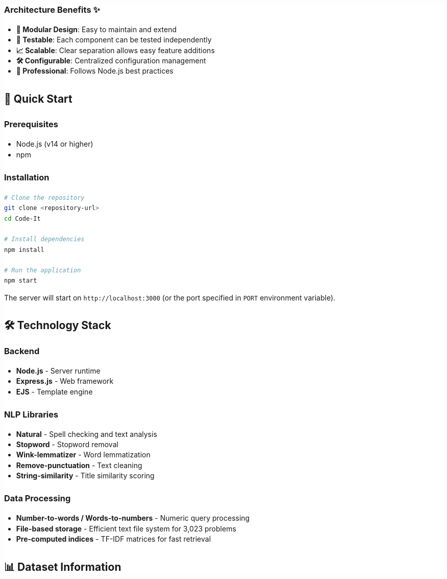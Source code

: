 ### Architecture Benefits ✨
- **🔧 Modular Design**: Easy to maintain and extend
- **🧪 Testable**: Each component can be tested independently  
- **📈 Scalable**: Clear separation allows easy feature additions
- **🛠️ Configurable**: Centralized configuration management
- **🚀 Professional**: Follows Node.js best practices

## 🚀 Quick Start

### Prerequisites
- Node.js (v14 or higher)
- npm

### Installation
```bash
# Clone the repository
git clone <repository-url>
cd Code-It

# Install dependencies
npm install

# Run the application
npm start
```

The server will start on `http://localhost:3000` (or the port specified in `PORT` environment variable).

## 🛠️ Technology Stack

### Backend
- **Node.js** - Server runtime
- **Express.js** - Web framework
- **EJS** - Template engine

### NLP Libraries
- **Natural** - Spell checking and text analysis
- **Stopword** - Stopword removal
- **Wink-lemmatizer** - Word lemmatization
- **Remove-punctuation** - Text cleaning
- **String-similarity** - Title similarity scoring

### Data Processing
- **Number-to-words / Words-to-numbers** - Numeric query processing
- **File-based storage** - Efficient text file system for 3,023 problems
- **Pre-computed indices** - TF-IDF matrices for fast retrieval

## 📊 Dataset Information
